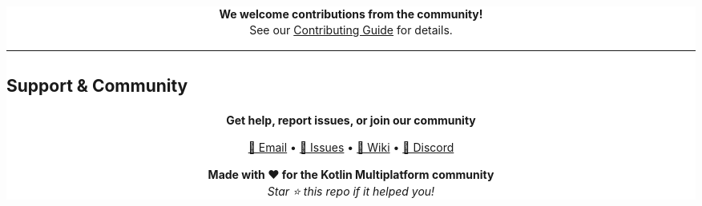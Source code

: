 <p align="center">
  <strong>We welcome contributions from the community!</strong><br>
  See our <a href="docs/CONTRIBUTING.md">Contributing Guide</a> for details.
</p>

---

## Support & Community

<p align="center">
  <strong>Get help, report issues, or join our community</strong>
</p>

<p align="center">
  <a href="mailto:belizairesmoy72@gmail.com">📧 Email</a> • 
  <a href="https://github.com/ismoy/ImagePickerKMP/issues">🐛 Issues</a> • 
  <a href="https://github.com/ismoy/ImagePickerKMP/wiki">📖 Wiki</a> • 
  <a href="https://discord.com/channels/1393705692484993114/1393706133864190133">💬 Discord</a>
</p>

<p align="center">
  <strong>Made with ❤️ for the Kotlin Multiplatform community</strong><br>
  <em>Star ⭐ this repo if it helped you!</em>
</p>
